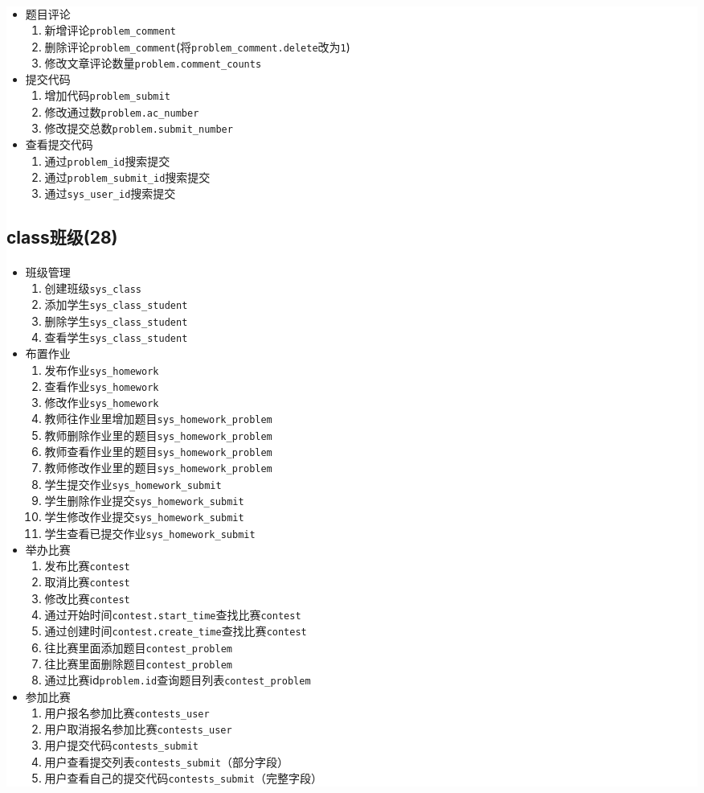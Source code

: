 * 题目评论
    1. 新增评论`problem_comment`
    2. 删除评论`problem_comment`(将`problem_comment.delete`改为`1`)
    3. 修改文章评论数量`problem.comment_counts`
* 提交代码
    1. 增加代码`problem_submit`
    2. 修改通过数`problem.ac_number`
    3. 修改提交总数`problem.submit_number`
* 查看提交代码
    1. 通过`problem_id`搜索提交
    2. 通过`problem_submit_id`搜索提交
    3. 通过`sys_user_id`搜索提交

## class班级(28)

* 班级管理
    1. 创建班级`sys_class`
    2. 添加学生`sys_class_student`
    3. 删除学生`sys_class_student`
    4. 查看学生`sys_class_student`
* 布置作业
    1. 发布作业`sys_homework`
    2. 查看作业`sys_homework`
    3. 修改作业`sys_homework`
    4. 教师往作业里增加题目`sys_homework_problem`
    5. 教师删除作业里的题目`sys_homework_problem`
    6. 教师查看作业里的题目`sys_homework_problem`
    7. 教师修改作业里的题目`sys_homework_problem`
    8. 学生提交作业`sys_homework_submit`
    9. 学生删除作业提交`sys_homework_submit`
    10. 学生修改作业提交`sys_homework_submit`
    11. 学生查看已提交作业`sys_homework_submit`
* 举办比赛
    1. 发布比赛`contest`
    2. 取消比赛`contest`
    3. 修改比赛`contest`
    4. 通过开始时间`contest.start_time`查找比赛`contest`
    5. 通过创建时间`contest.create_time`查找比赛`contest`
    6. 往比赛里面添加题目`contest_problem`
    7. 往比赛里面删除题目`contest_problem`
    8. 通过比赛id`problem.id`查询题目列表`contest_problem`
* 参加比赛
    1. 用户报名参加比赛`contests_user`
    2. 用户取消报名参加比赛`contests_user`
    3. 用户提交代码`contests_submit`
    4. 用户查看提交列表`contests_submit`（部分字段）
    5. 用户查看自己的提交代码`contests_submit`（完整字段）

